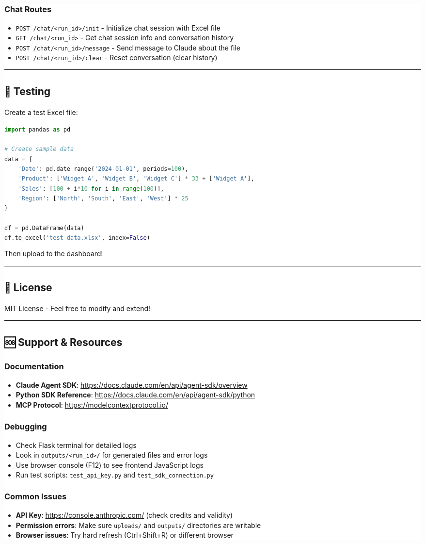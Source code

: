 ### Chat Routes
- `POST /chat/<run_id>/init` - Initialize chat session with Excel file
- `GET /chat/<run_id>` - Get chat session info and conversation history
- `POST /chat/<run_id>/message` - Send message to Claude about the file
- `POST /chat/<run_id>/clear` - Reset conversation (clear history)

---

## 🧪 Testing

Create a test Excel file:

```python
import pandas as pd

# Create sample data
data = {
    'Date': pd.date_range('2024-01-01', periods=100),
    'Product': ['Widget A', 'Widget B', 'Widget C'] * 33 + ['Widget A'],
    'Sales': [100 + i*10 for i in range(100)],
    'Region': ['North', 'South', 'East', 'West'] * 25
}

df = pd.DataFrame(data)
df.to_excel('test_data.xlsx', index=False)
```

Then upload to the dashboard!

---

## 📄 License

MIT License - Feel free to modify and extend!

---

## 🆘 Support & Resources

### Documentation
- **Claude Agent SDK**: https://docs.claude.com/en/api/agent-sdk/overview
- **Python SDK Reference**: https://docs.claude.com/en/api/agent-sdk/python
- **MCP Protocol**: https://modelcontextprotocol.io/

### Debugging
- Check Flask terminal for detailed logs
- Look in `outputs/<run_id>/` for generated files and error logs
- Use browser console (F12) to see frontend JavaScript logs
- Run test scripts: `test_api_key.py` and `test_sdk_connection.py`

### Common Issues
- **API Key**: https://console.anthropic.com/ (check credits and validity)
- **Permission errors**: Make sure `uploads/` and `outputs/` directories are writable
- **Browser issues**: Try hard refresh (Ctrl+Shift+R) or different browser

